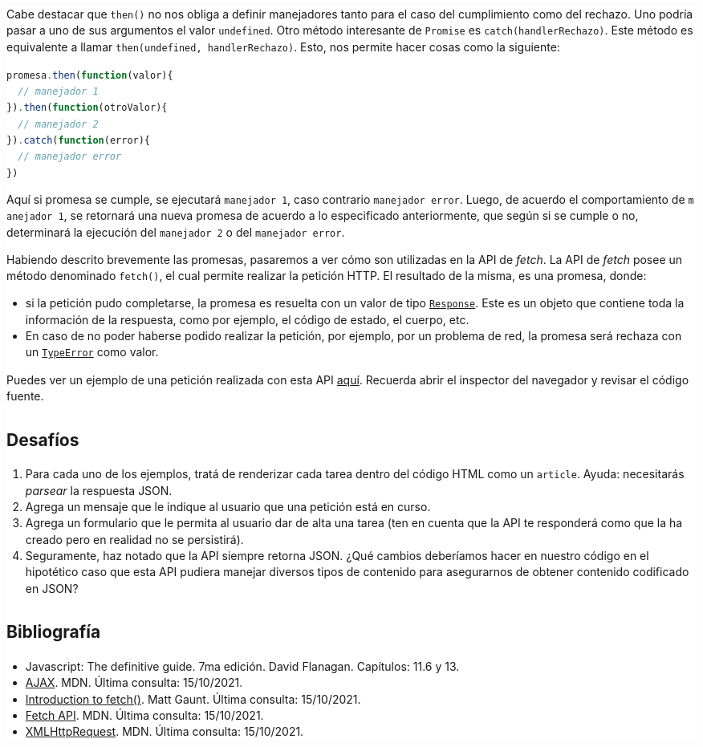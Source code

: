 Cabe destacar que `then()` no nos obliga a definir manejadores tanto para el caso del cumplimiento como del rechazo. Uno podría pasar a uno de sus argumentos el valor `undefined`. Otro método interesante de `Promise` es `catch(handlerRechazo)`. Este método es equivalente a llamar `then(undefined, handlerRechazo)`. Esto, nos permite hacer cosas como la siguiente:

```js
promesa.then(function(valor){
  // manejador 1
}).then(function(otroValor){
  // manejador 2
}).catch(function(error){
  // manejador error
})
```

Aquí si promesa se cumple, se ejecutará `manejador 1`, caso contrario `manejador error`. Luego, de acuerdo el comportamiento de `manejador 1`, se retornará una nueva promesa de acuerdo a lo especificado anteriormente, que según si se cumple o no, determinará la ejecución del `manejador 2` o del `manejador error`.

Habiendo descrito brevemente las promesas, pasaremos a ver cómo son utilizadas en la API de *fetch*. La API de *fetch* posee un método denominado `fetch()`, el cual permite realizar la petición HTTP. El resultado de la misma, es una promesa, donde:

* si la petición pudo completarse, la promesa es resuelta con un valor de tipo [`Response`](https://developer.mozilla.org/es/docs/Web/API/Response). Este es un objeto que contiene toda la información de la respuesta, como por ejemplo, el código de estado, el cuerpo, etc. 
* En caso de no poder haberse podido realizar la petición, por ejemplo, por un problema de red, la promesa será rechaza con un [`TypeError`](https://developer.mozilla.org/en-US/docs/Web/JavaScript/Reference/Global_Objects/TypeError) como valor.

Puedes ver un ejemplo de una petición realizada con esta API [aquí](./ejemplo-fetch.html). Recuerda abrir el inspector del navegador y revisar el código fuente.

## Desafíos

1. Para cada uno de los ejemplos, tratá de renderizar cada tarea dentro del código HTML como un `article`. Ayuda: necesitarás *parsear* la respuesta JSON. 
2. Agrega un mensaje que le indique al usuario que una petición está en curso.
3. Agrega un formulario que le permita al usuario dar de alta una tarea (ten en cuenta que la API te responderá como que la ha creado pero en realidad no se persistirá).
4. Seguramente, haz notado que la API siempre retorna JSON. ¿Qué cambios deberíamos hacer en nuestro código en el hipotético caso que esta API pudiera manejar diversos tipos de contenido para asegurarnos de obtener contenido codificado en JSON?

## Bibliografía

* Javascript: The definitive guide. 7ma edición. David Flanagan. Capítulos: 11.6 y 13.
* [AJAX](https://developer.mozilla.org/en-US/docs/Web/Guide/AJAX). MDN. Última consulta: 15/10/2021.
* [Introduction to fetch()](https://developers.google.com/web/updates/2015/03/introduction-to-fetch). Matt Gaunt. Última consulta: 15/10/2021.
* [Fetch API](https://developer.mozilla.org/es/docs/Web/API/Fetch_API). MDN. Última consulta: 15/10/2021.
* [XMLHttpRequest](https://developer.mozilla.org/es/docs/Web/API/XMLHttpRequest). MDN. Última consulta: 15/10/2021.

